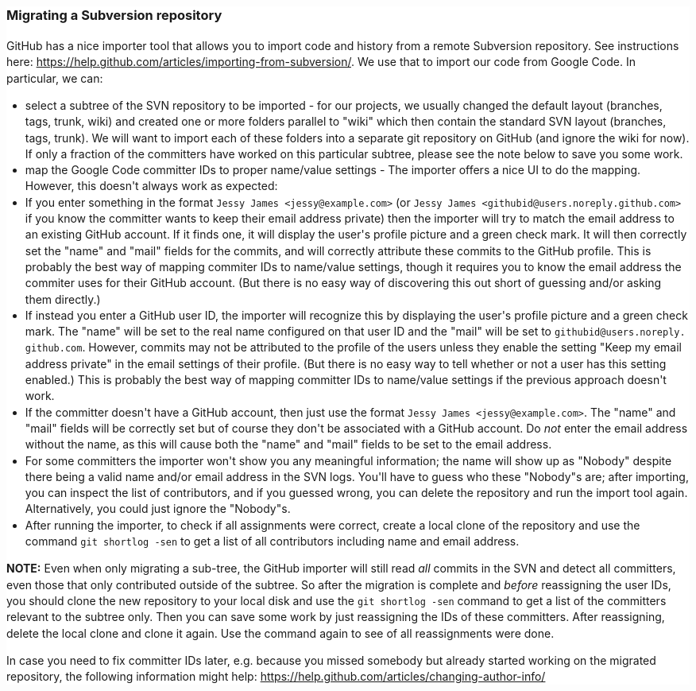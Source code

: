 ### Migrating a Subversion repository

GitHub has a nice importer tool that allows you to import code and history from a remote Subversion repository. See instructions here: https://help.github.com/articles/importing-from-subversion/. We use that to import our code from Google Code. In particular, we can:

* select a subtree of the SVN repository to be imported - for our projects, we usually changed the default layout (branches, tags, trunk, wiki) and created one or more folders parallel to "wiki" which then contain the standard SVN layout (branches, tags, trunk). We will want to import each of these folders into a separate git repository on GitHub (and ignore the wiki for now). If only a fraction of the committers have worked on this particular subtree, please see the note below to save you some work.
* map the Google Code committer IDs to proper name/value settings - The importer offers a nice UI to do the mapping. However, this doesn't always work as expected:
 * If you enter something in the format `Jessy James <jessy@example.com>` (or `Jessy James <githubid@users.noreply.github.com>` if you know the committer wants to keep their email address private) then the importer will try to match the email address to an existing GitHub account.  If it finds one, it will display the user's profile picture and a green check mark.  It will then correctly set the "name" and "mail" fields for the commits, and will correctly attribute these commits to the GitHub profile.  This is probably the best way of mapping commiter IDs to name/value settings, though it requires you to know the email address the commiter uses for their GitHub account.  (But there is no easy way of discovering this out short of guessing and/or asking them directly.)
 * If instead you enter a GitHub user ID, the importer will recognize this by displaying the user's profile picture and a green check mark.  The "name" will be set to the real name configured on that user ID and the "mail" will be set to `githubid@users.noreply.github.com`.  However, commits may not be attributed to the profile of the users unless they enable the setting "Keep my email address private" in the email settings of their profile.  (But there is no easy way to tell whether or not a user has this setting enabled.)  This is probably the best way of mapping committer IDs to name/value settings if the previous approach doesn't work.
 * If the committer doesn't have a GitHub account, then just use the format `Jessy James <jessy@example.com>`.  The "name" and "mail" fields will be correctly set but of course they don't be associated with a GitHub account.  Do *not* enter the email address without the name, as this will cause both the "name" and "mail" fields to be set to the email address.
 * For some committers the importer won't show you any meaningful information; the name will show up as "Nobody" despite there being a valid name and/or email address in the SVN logs.  You'll have to guess who these "Nobody"s are; after importing, you can inspect the list of contributors, and if you guessed wrong, you can delete the repository and run the import tool again.  Alternatively, you could just ignore the "Nobody"s.
* After running the importer, to check if all assignments were correct, create a local clone of the repository and use the command `git shortlog -sen` to get a list of all contributors including name and email address.

**NOTE:** Even when only migrating a sub-tree, the GitHub importer will still read *all* commits in the SVN and detect all committers, even those that only contributed outside of the subtree. So after the migration is complete and *before* reassigning the user IDs, you should clone the new repository to your local disk and use the `git shortlog -sen` command to get a list of the committers relevant to the subtree only. Then you can save some work by just reassigning the IDs of these committers. After reassigning, delete the local clone and clone it again. Use the command again to see of all reassignments were done.

In case you need to fix committer IDs later, e.g. because you missed somebody but already started working on the migrated repository, the following information might help: https://help.github.com/articles/changing-author-info/
